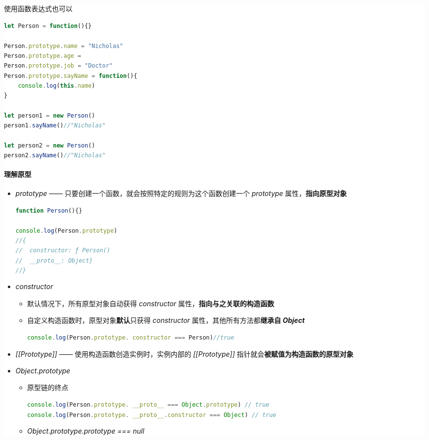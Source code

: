 使用函数表达式也可以

```js
let Person = function(){}

Person.prototype.name = "Nicholas"
Person.prototype.age = 
Person.prototype.job = "Doctor"
Person.prototype.sayName = function(){
    console.log(this.name)
}

let person1 = new Person()
person1.sayName()//"Nicholas"

let person2 = new Person()
person2.sayName()//"Nicholas"
```




#### 理解原型

- *prototype* —— 只要创建一个函数，就会按照特定的规则为这个函数创建一个 *prototype* 属性，**指向原型对象**

  ```js
  function Person(){}
  
  console.log(Person.prototype)
  //{
  //  constructor: ƒ Person()
  //  __proto__: Object}
  //}
  ```

- *constructor*

  - 默认情况下，所有原型对象自动获得 *constructor* 属性，**指向与之关联的构造函数**

  - 自定义构造函数时，原型对象**默认**只获得 *constructor* 属性，其他所有方法都**继承自 *Object***

    ```js
    console.log(Person.prototype. constructor === Person)//true
    ```

- *[[Prototype]]* —— 使用构造函数创造实例时，实例内部的 *[[Prototype]]* 指针就会**被赋值为构造函数的原型对象**

- *Object.prototype*

  - 原型链的终点

    ```js
    console.log(Person.prototype. __proto__ === Object.prototype) // true
    console.log(Person.prototype. __proto__.constructor === Object) // true
    ```

  - *Object.prototype.prototype \=\=\= null*
